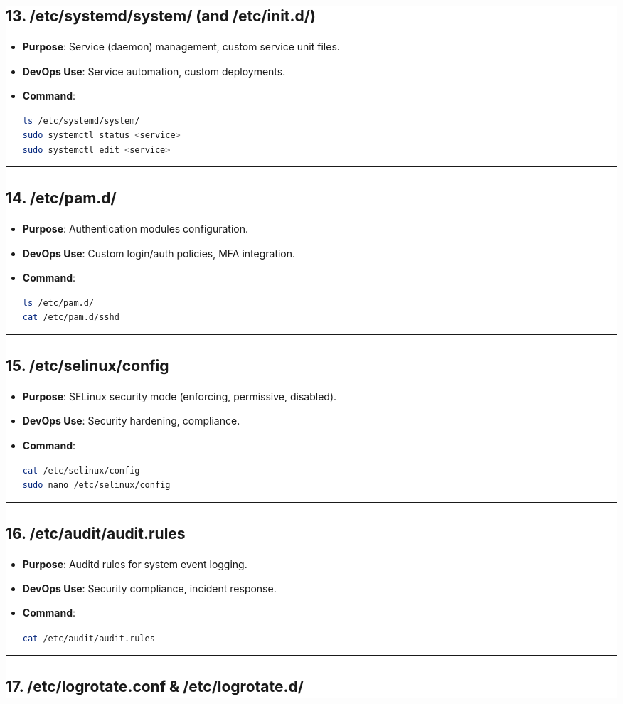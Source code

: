 ## 13. **/etc/systemd/system/** (and **/etc/init.d/**)

- **Purpose**: Service (daemon) management, custom service unit files.
- **DevOps Use**: Service automation, custom deployments.
- **Command**:

  ```bash
  ls /etc/systemd/system/
  sudo systemctl status <service>
  sudo systemctl edit <service>
  ```

---

## 14. **/etc/pam.d/**

- **Purpose**: Authentication modules configuration.
- **DevOps Use**: Custom login/auth policies, MFA integration.
- **Command**:

  ```bash
  ls /etc/pam.d/
  cat /etc/pam.d/sshd
  ```

---

## 15. **/etc/selinux/config**

- **Purpose**: SELinux security mode (enforcing, permissive, disabled).
- **DevOps Use**: Security hardening, compliance.
- **Command**:

  ```bash
  cat /etc/selinux/config
  sudo nano /etc/selinux/config
  ```

---

## 16. **/etc/audit/audit.rules**

- **Purpose**: Auditd rules for system event logging.
- **DevOps Use**: Security compliance, incident response.
- **Command**:

  ```bash
  cat /etc/audit/audit.rules
  ```

---

## 17. **/etc/logrotate.conf** & **/etc/logrotate.d/**
